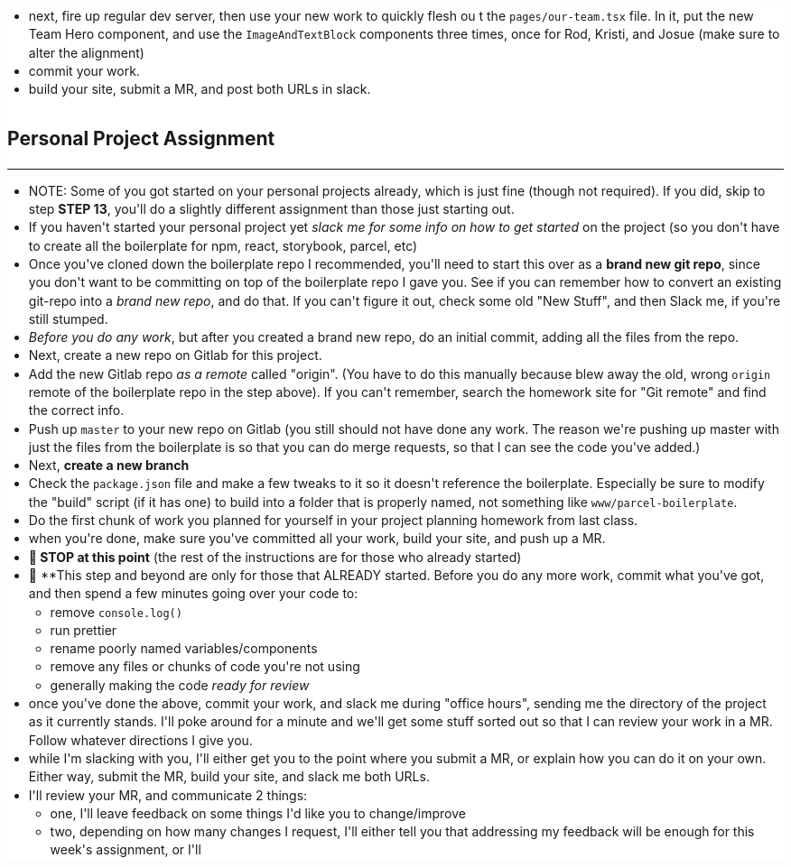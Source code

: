 - next, fire up regular dev server, then use your new work to quickly flesh ou t
  the `pages/our-team.tsx` file. In it, put the new Team Hero component, and use
  the `ImageAndTextBlock` components three times, once for Rod, Kristi, and
  Josue (make sure to alter the alignment)
- commit your work.
- build your site, submit a MR, and post both URLs in slack.

## Personal Project Assignment

---

- NOTE: Some of you got started on your personal projects already, which is just
  fine (though not required). If you did, skip to step **STEP 13**, you'll do a
  slightly different assignment than those just starting out.
- If you haven't started your personal project yet _slack me for some info on
  how to get started_ on the project (so you don't have to create all the
  boilerplate for npm, react, storybook, parcel, etc)
- Once you've cloned down the boilerplate repo I recommended, you'll need to
  start this over as a **brand new git repo**, since you don't want to be
  committing on top of the boilerplate repo I gave you. See if you can remember
  how to convert an existing git-repo into a _brand new repo_, and do that. If
  you can't figure it out, check some old "New Stuff", and then Slack me, if
  you're still stumped.
- _Before you do any work_, but after you created a brand new repo, do an
  initial commit, adding all the files from the repo.
- Next, create a new repo on Gitlab for this project.
- Add the new Gitlab repo _as a remote_ called "origin". (You have to do this
  manually because blew away the old, wrong `origin` remote of the boilerplate
  repo in the step above). If you can't remember, search the homework site for
  "Git remote" and find the correct info.
- Push up `master` to your new repo on Gitlab (you still should not have done
  any work. The reason we're pushing up master with just the files from the
  boilerplate is so that you can do merge requests, so that I can see the code
  you've added.)
- Next, **create a new branch**
- Check the `package.json` file and make a few tweaks to it so it doesn't
  reference the boilerplate. Especially be sure to modify the "build" script (if
  it has one) to build into a folder that is properly named, not something like
  `www/parcel-boilerplate`.
- Do the first chunk of work you planned for yourself in your project planning
  homework from last class.
- when you're done, make sure you've committed all your work, build your site,
  and push up a MR.
- **🛑 STOP at this point** (the rest of the instructions are for those who
  already started)
- 👋 \*\*This step and beyond are only for those that ALREADY started. Before
  you do any more work, commit what you've got, and then spend a few minutes
  going over your code to:
  - remove `console.log()`
  - run prettier
  - rename poorly named variables/components
  - remove any files or chunks of code you're not using
  - generally making the code _ready for review_
- once you've done the above, commit your work, and slack me during "office
  hours", sending me the directory of the project as it currently stands. I'll
  poke around for a minute and we'll get some stuff sorted out so that I can
  review your work in a MR. Follow whatever directions I give you.
- while I'm slacking with you, I'll either get you to the point where you submit
  a MR, or explain how you can do it on your own. Either way, submit the MR,
  build your site, and slack me both URLs.
- I'll review your MR, and communicate 2 things:
  - one, I'll leave feedback on some things I'd like you to change/improve
  - two, depending on how many changes I request, I'll either tell you that
    addressing my feedback will be enough for this week's assignment, or I'll